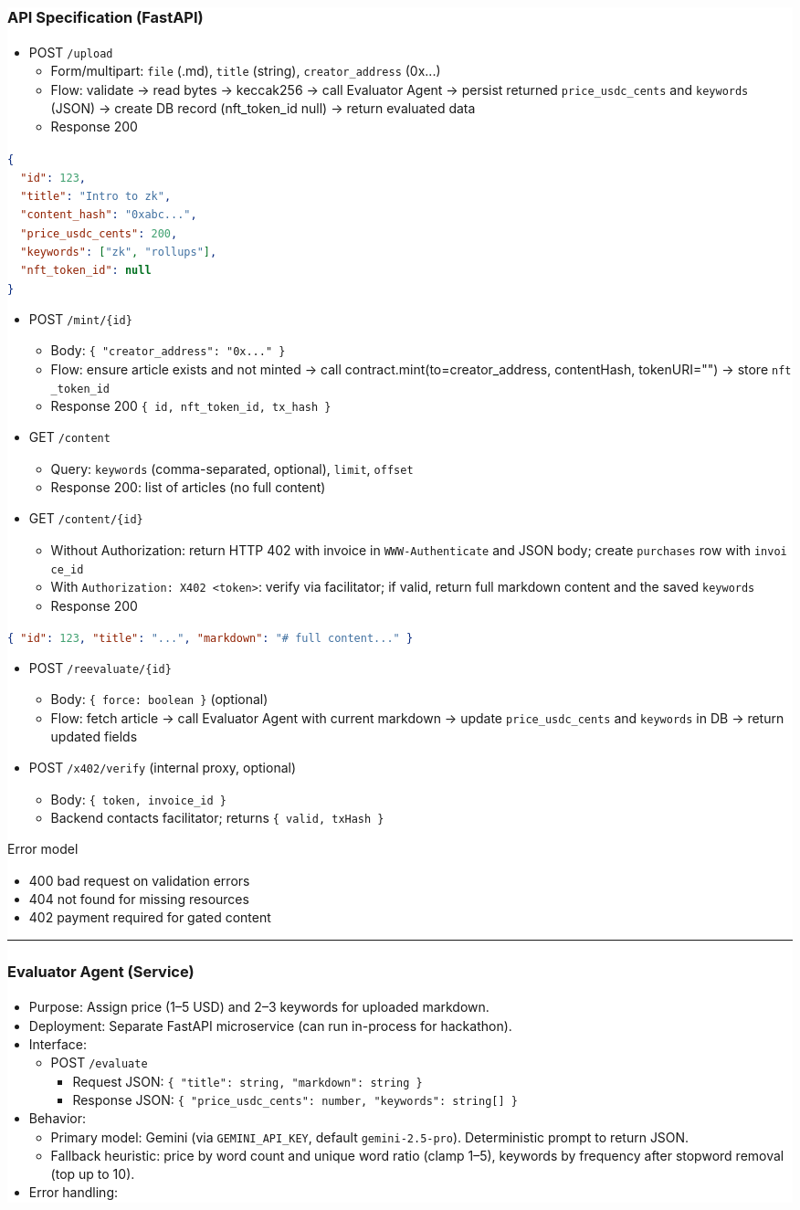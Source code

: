 
### API Specification (FastAPI)
- POST `/upload`
  - Form/multipart: `file` (.md), `title` (string), `creator_address` (0x...)
  - Flow: validate → read bytes → keccak256 → call Evaluator Agent → persist returned `price_usdc_cents` and `keywords` (JSON) → create DB record (nft_token_id null) → return evaluated data
  - Response 200
```json
{
  "id": 123,
  "title": "Intro to zk",
  "content_hash": "0xabc...",
  "price_usdc_cents": 200,
  "keywords": ["zk", "rollups"],
  "nft_token_id": null
}
```

- POST `/mint/{id}`
  - Body: `{ "creator_address": "0x..." }`
  - Flow: ensure article exists and not minted → call contract.mint(to=creator_address, contentHash, tokenURI="") → store `nft_token_id`
  - Response 200 `{ id, nft_token_id, tx_hash }`

- GET `/content`
  - Query: `keywords` (comma-separated, optional), `limit`, `offset`
  - Response 200: list of articles (no full content)

- GET `/content/{id}`
  - Without Authorization: return HTTP 402 with invoice in `WWW-Authenticate` and JSON body; create `purchases` row with `invoice_id`
  - With `Authorization: X402 <token>`: verify via facilitator; if valid, return full markdown content and the saved `keywords`
  - Response 200
```json
{ "id": 123, "title": "...", "markdown": "# full content..." }
```

- POST `/reevaluate/{id}`
  - Body: `{ force: boolean }` (optional)
  - Flow: fetch article → call Evaluator Agent with current markdown → update `price_usdc_cents` and `keywords` in DB → return updated fields

- POST `/x402/verify` (internal proxy, optional)
  - Body: `{ token, invoice_id }`
  - Backend contacts facilitator; returns `{ valid, txHash }`

Error model
- 400 bad request on validation errors
- 404 not found for missing resources
- 402 payment required for gated content

---

### Evaluator Agent (Service)
- Purpose: Assign price ($1–$5 USD) and 2–3 keywords for uploaded markdown.
- Deployment: Separate FastAPI microservice (can run in-process for hackathon).
- Interface:
  - POST `/evaluate`
    - Request JSON: `{ "title": string, "markdown": string }`
    - Response JSON: `{ "price_usdc_cents": number, "keywords": string[] }`
- Behavior:
  - Primary model: Gemini (via `GEMINI_API_KEY`, default `gemini-2.5-pro`). Deterministic prompt to return JSON.
  - Fallback heuristic: price by word count and unique word ratio (clamp $1–$5), keywords by frequency after stopword removal (top up to 10).
- Error handling: